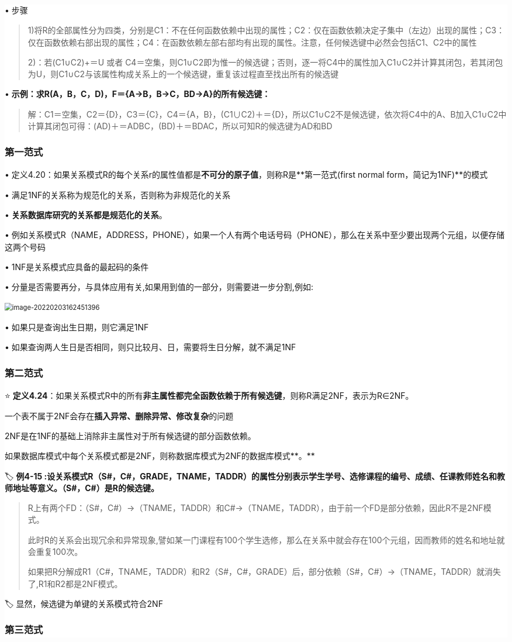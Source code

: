 •  步骤

> 1)将R的全部属性分为四类，分别是C1：不在任何函数依赖中出现的属性；C2：仅在函数依赖决定子集中（左边）出现的属性；C3：仅在函数依赖右部出现的属性；C4：在函数依赖左部右部均有出现的属性。注意，任何候选键中必然会包括C1、C2中的属性
>
> 2)：若(C1∪C2)+＝U 或者 C4＝空集，则C1∪C2即为惟一的候选键；否则，逐一将C4中的属性加入C1∪C2并计算其闭包，若其闭包为U，则C1∪C2与该属性构成关系上的一个候选键，重复该过程直至找出所有的候选键

•  **示例：求R(A，B，C，D)，F＝{A→B，B→C，BD→A}的所有候选键：**

> 解：C1＝空集，C2＝{D}，C3＝{C}，C4＝{A，B}，(C1∪C2)＋＝{D}，所以C1∪C2不是候选键，依次将C4中的A、B加入C1∪C2中计算其闭包可得：(AD)＋＝ADBC，(BD)＋＝BDAC，所以可知R的候选键为AD和BD

### 第一范式

•  定义4.20：如果关系模式R的每个关系r的属性值都是**不可分的原子值**，则称R是**第一范式(first normal form，简记为1NF)**的模式

•  满足1NF的关系称为规范化的关系，否则称为非规范化的关系

•  **关系数据库研究的关系都是规范化的关系**。

•  例如关系模式R（NAME，ADDRESS，PHONE），如果一个人有两个电话号码（PHONE），那么在关系中至少要出现两个元组，以便存储这两个号码

•  1NF是关系模式应具备的最起码的条件 

•  分量是否需要再分，与具体应用有关,如果用到值的一部分，则需要进一步分割,例如:

<img src="https://gitee.com/yi-junquan/image_gitee/raw/master/images/image-20220203162451396.png" alt="image-20220203162451396" style="zoom:80%;" />

•  如果只是查询出生日期，则它满足1NF

•  如果查询两人生日是否相同，则只比较月、日，需要将生日分解，就不满足1NF

> 



### 第二范式

:star: **定义4.24**：如果关系模式R中的所有**非主属性都完全函数依赖于所有候选键**，则称R满足2NF，表示为R∈2NF。

一个表不属于2NF会存在**插入异常、删除异常、修改复杂**的问题

2NF是在1NF的基础上消除非主属性对于所有候选键的部分函数依赖。

如果数据库模式中每个关系模式都是2NF，则称数据库模式为2NF的数据库模式**。**

:label: **例4-15 :设关系模式R（S#，C#，GRADE，TNAME，TADDR）的属性分别表示学生学号、选修课程的编号、成绩、任课教师姓名和教师地址等意义。（S#，C#）是R的候选键。**

> R上有两个FD：（S#，C#）→（TNAME，TADDR）和C#→（TNAME，TADDR），由于前一个FD是部分依赖，因此R不是2NF模式。
>
>  此时R的关系会出现冗余和异常现象,譬如某一门课程有100个学生选修，那么在关系中就会存在100个元组，因而教师的姓名和地址就会重复100次。
>
> 如果把R分解成R1（C#，TNAME，TADDR）和R2（S#，C#，GRADE）后，部分依赖（S#，C#）→（TNAME，TADDR）就消失了,R1和R2都是2NF模式。 

 :label: 显然，候选键为单键的关系模式符合2NF



### 第三范式
